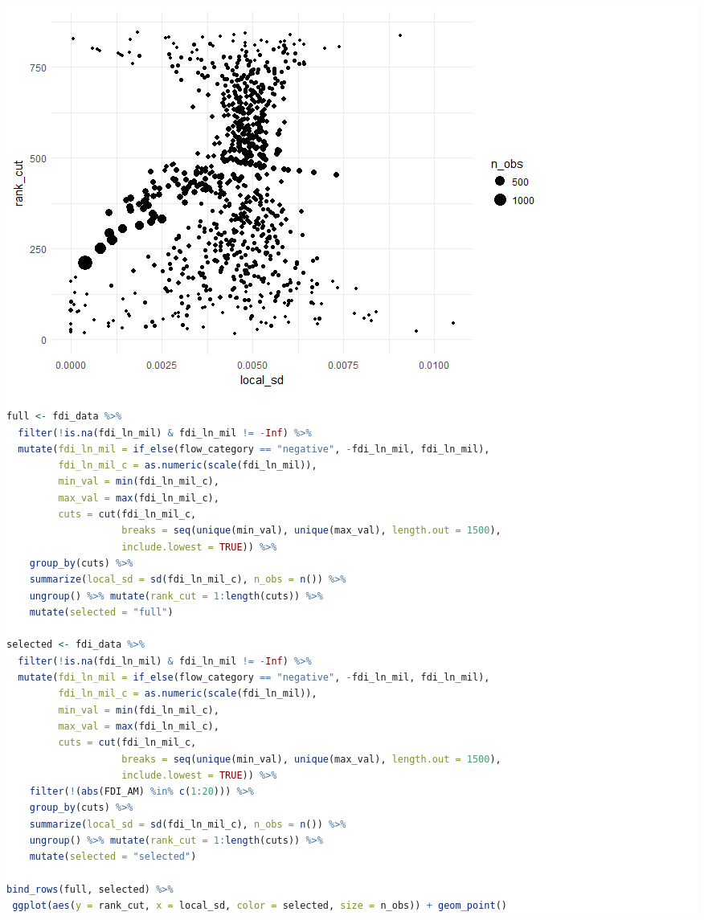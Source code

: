 ![](plot_fdi_flows_files/figure-markdown_github/unnamed-chunk-3-1.png)

``` r
full <- fdi_data %>%
  filter(!is.na(fdi_ln_mil) & fdi_ln_mil != -Inf) %>%
  mutate(fdi_ln_mil = if_else(flow_category == "negative", -fdi_ln_mil, fdi_ln_mil),
         fdi_ln_mil_c = as.numeric(scale(fdi_ln_mil)),
         min_val = min(fdi_ln_mil_c), 
         max_val = max(fdi_ln_mil_c),
         cuts = cut(fdi_ln_mil_c, 
                    breaks = seq(unique(min_val), unique(max_val), length.out = 1500), 
                    include.lowest = TRUE)) %>%
    group_by(cuts) %>% 
    summarize(local_sd = sd(fdi_ln_mil_c), n_obs = n()) %>% 
    ungroup() %>% mutate(rank_cut = 1:length(cuts)) %>%
    mutate(selected = "full")

selected <- fdi_data %>%
  filter(!is.na(fdi_ln_mil) & fdi_ln_mil != -Inf) %>%
  mutate(fdi_ln_mil = if_else(flow_category == "negative", -fdi_ln_mil, fdi_ln_mil),
         fdi_ln_mil_c = as.numeric(scale(fdi_ln_mil)),
         min_val = min(fdi_ln_mil_c), 
         max_val = max(fdi_ln_mil_c),
         cuts = cut(fdi_ln_mil_c, 
                    breaks = seq(unique(min_val), unique(max_val), length.out = 1500), 
                    include.lowest = TRUE)) %>%
    filter(!(abs(FDI_AM) %in% c(1:20))) %>%
    group_by(cuts) %>% 
    summarize(local_sd = sd(fdi_ln_mil_c), n_obs = n()) %>% 
    ungroup() %>% mutate(rank_cut = 1:length(cuts)) %>%
    mutate(selected = "selected")

bind_rows(full, selected) %>% 
 ggplot(aes(y = rank_cut, x = local_sd, color = selected, size = n_obs)) + geom_point()
```
